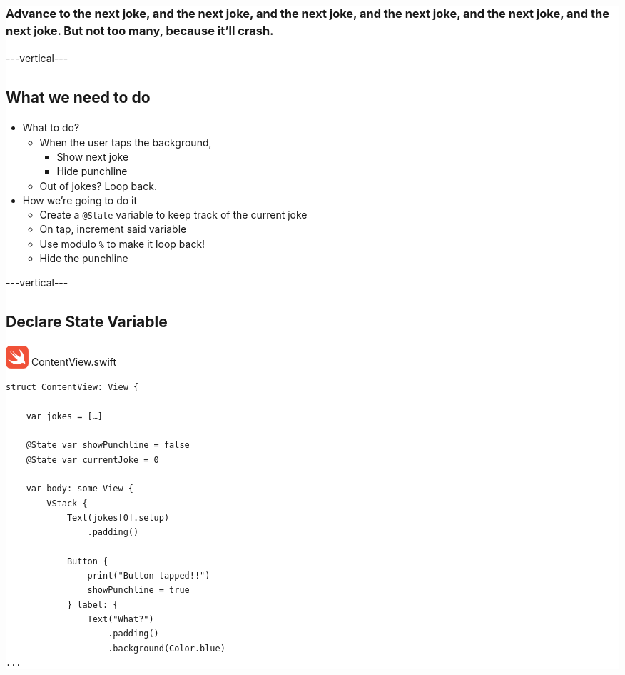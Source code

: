 ### Advance to the next joke, and the next joke, and the next joke, and the next joke, and the next joke, and the next joke. But not too many, because it’ll crash.

---vertical---

## What we need to do

- What to do?
  - When the user taps the background,
    - Show next joke
    - Hide punchline
  - Out of jokes? Loop back.
- How we’re going to do it
  - Create a `@State` variable to keep track of the current joke
  - On tap, increment said variable
  - Use modulo `%` to make it loop back!
  - Hide the punchline

---vertical---

## Declare State Variable

<p><img src="/assets/swift-logo.svg" style="margin-bottom: -4px" height="32px"> ContentView.swift</p>

```swift[5-6]
struct ContentView: View {

    var jokes = […]

    @State var showPunchline = false
    @State var currentJoke = 0

    var body: some View {
        VStack {
            Text(jokes[0].setup)
                .padding()

            Button {
                print("Button tapped!!")
                showPunchline = true
            } label: {
                Text("What?")
                    .padding()
                    .background(Color.blue)
...
```
